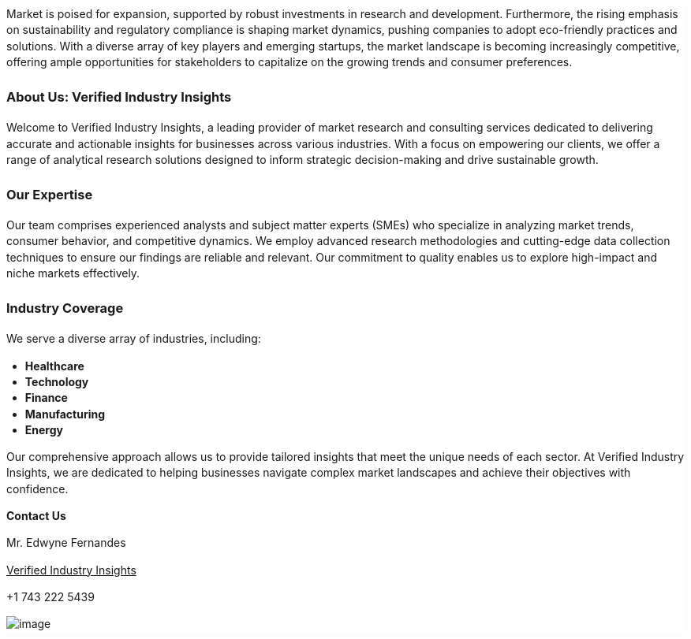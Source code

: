 Market is poised for expansion, supported by robust investments in research and development. Furthermore, the rising emphasis on sustainability and regulatory compliance is shaping market dynamics, pushing companies to adopt eco-friendly practices and solutions. With a diverse array of key players and emerging startups, the market landscape is becoming increasingly competitive, offering ample opportunities for stakeholders to capitalize on the growing trends and consumer preferences.</p><h3>About Us: Verified Industry Insights</h3><p>Welcome to Verified Industry Insights, a leading provider of market research and consulting services dedicated to delivering accurate and actionable insights for businesses across various industries. With a focus on empowering our clients, we offer a range of analytical research solutions designed to inform strategic decision-making and drive sustainable growth.</p><h3>Our Expertise</h3><p>Our team comprises experienced analysts and subject matter experts (SMEs) who specialize in analyzing market trends, consumer behavior, and competitive dynamics. We employ advanced research methodologies and cutting-edge data collection techniques to ensure our findings are reliable and relevant. Our commitment to quality enables us to explore high-impact and niche markets effectively.</p><h3>Industry Coverage</h3><p>We serve a diverse array of industries, including:</p><ul><li><strong>Healthcare</strong></li><li><strong>Technology</strong></li><li><strong>Finance</strong></li><li><strong>Manufacturing</strong></li><li><strong>Energy</strong></li></ul><p>Our comprehensive approach allows us to provide tailored insights that meet the unique needs of each sector. At Verified Industry Insights, we are dedicated to helping businesses navigate complex market landscapes and achieve their objectives with confidence.</p><p><strong>Contact Us</strong></p><p>Mr. Edwyne Fernandes</p><p><a href="https://www.verifiedindustryinsights.com/">Verified Industry Insights</a></p><p>+1 743 222 5439</p>
![image](https://github.com/user-attachments/assets/eb64036d-c6ad-46f6-868f-adcdb4878328)
